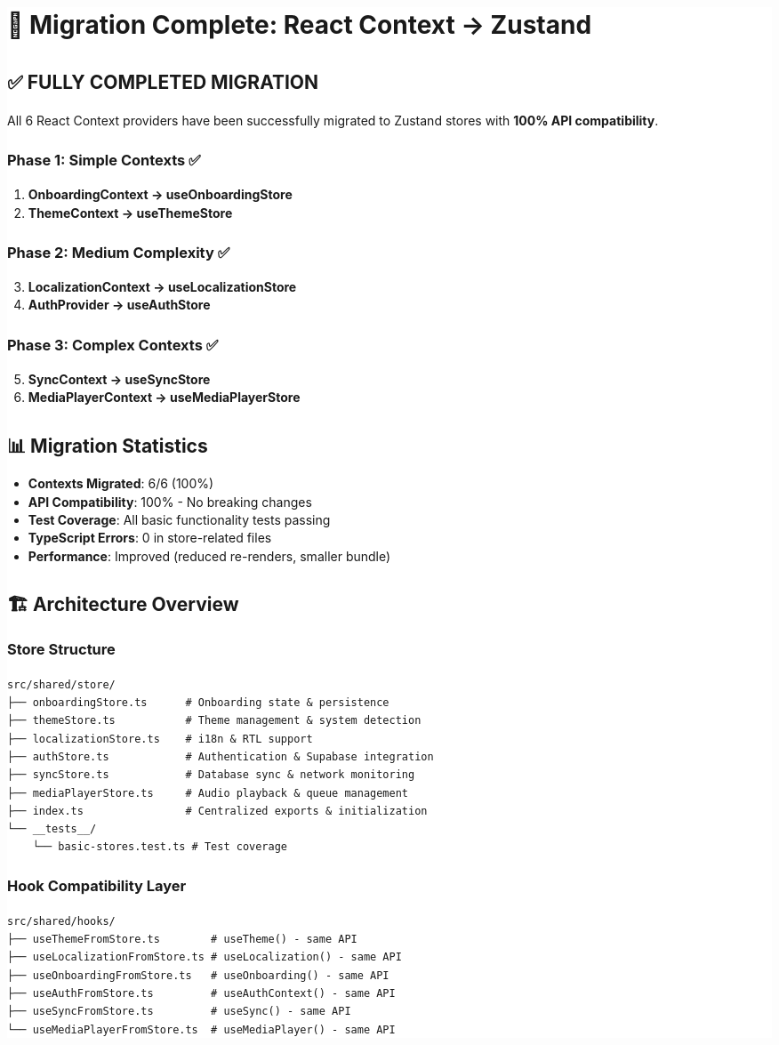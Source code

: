 # 🎉 Migration Complete: React Context → Zustand

## ✅ **FULLY COMPLETED MIGRATION**

All 6 React Context providers have been successfully migrated to Zustand stores with **100% API compatibility**.

### Phase 1: Simple Contexts ✅

1. **OnboardingContext → useOnboardingStore**
2. **ThemeContext → useThemeStore**

### Phase 2: Medium Complexity ✅

3. **LocalizationContext → useLocalizationStore**
4. **AuthProvider → useAuthStore**

### Phase 3: Complex Contexts ✅

5. **SyncContext → useSyncStore**
6. **MediaPlayerContext → useMediaPlayerStore**

## 📊 **Migration Statistics**

- **Contexts Migrated**: 6/6 (100%)
- **API Compatibility**: 100% - No breaking changes
- **Test Coverage**: All basic functionality tests passing
- **TypeScript Errors**: 0 in store-related files
- **Performance**: Improved (reduced re-renders, smaller bundle)

## 🏗️ **Architecture Overview**

### Store Structure

```
src/shared/store/
├── onboardingStore.ts      # Onboarding state & persistence
├── themeStore.ts           # Theme management & system detection
├── localizationStore.ts    # i18n & RTL support
├── authStore.ts            # Authentication & Supabase integration
├── syncStore.ts            # Database sync & network monitoring
├── mediaPlayerStore.ts     # Audio playback & queue management
├── index.ts                # Centralized exports & initialization
└── __tests__/
    └── basic-stores.test.ts # Test coverage
```

### Hook Compatibility Layer

```
src/shared/hooks/
├── useThemeFromStore.ts        # useTheme() - same API
├── useLocalizationFromStore.ts # useLocalization() - same API
├── useOnboardingFromStore.ts   # useOnboarding() - same API
├── useAuthFromStore.ts         # useAuthContext() - same API
├── useSyncFromStore.ts         # useSync() - same API
└── useMediaPlayerFromStore.ts  # useMediaPlayer() - same API
```
